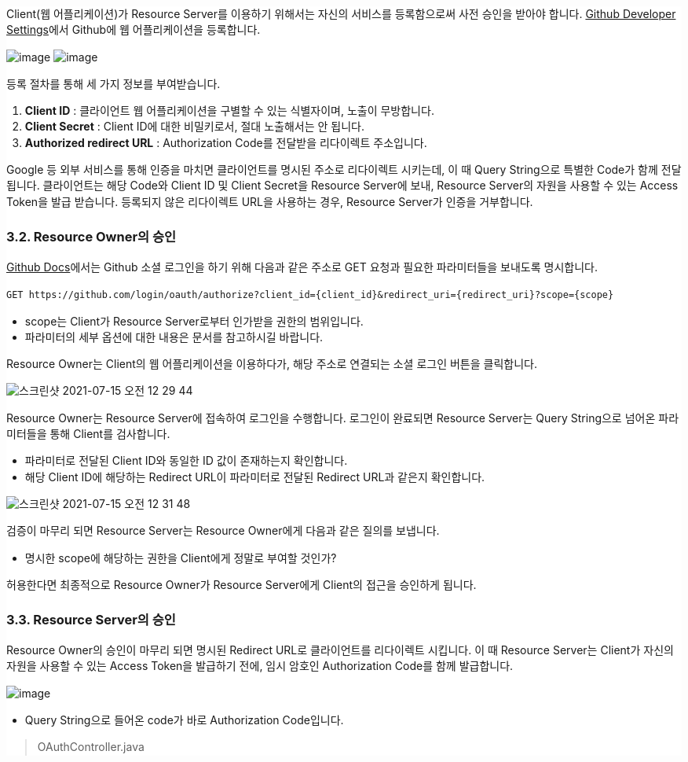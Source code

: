 Client(웹 어플리케이션)가 Resource Server를 이용하기 위해서는 자신의 서비스를 등록함으로써 사전 승인을 받아야 합니다. [Github Developer Settings](https://github.com/settings/developers)에서 Github에 웹 어플리케이션을 등록합니다.

![image](https://user-images.githubusercontent.com/56240505/125647361-74fbafb3-ced0-4be0-b79a-0b362cf0aeda.png)
![image](https://user-images.githubusercontent.com/56240505/125647525-70ca3fcd-55ab-4f81-acb5-c04b071c8d1f.png)

등록 절차를 통해 세 가지 정보를 부여받습니다.

1. **Client ID** : 클라이언트 웹 어플리케이션을 구별할 수 있는 식별자이며, 노출이 무방합니다.
2. **Client Secret** : Client ID에 대한 비밀키로서, 절대 노출해서는 안 됩니다.
3. **Authorized redirect URL** : Authorization Code를 전달받을 리다이렉트 주소입니다.

Google 등 외부 서비스를 통해 인증을 마치면 클라이언트를 명시된 주소로 리다이렉트 시키는데, 이 때 Query String으로 특별한 Code가 함께 전달됩니다. 클라이언트는 해당 Code와 Client ID 및 Client Secret을 Resource Server에 보내, Resource Server의 자원을 사용할 수 있는 Access Token을 발급 받습니다. 등록되지 않은 리다이렉트 URL을 사용하는 경우, Resource Server가 인증을 거부합니다.

### 3.2. Resource Owner의 승인

[Github Docs](https://docs.github.com/en/developers/apps/building-oauth-apps/authorizing-oauth-apps#web-application-flow)에서는 Github 소셜 로그인을 하기 위해 다음과 같은 주소로 GET 요청과 필요한 파라미터들을 보내도록 명시합니다.

```
GET https://github.com/login/oauth/authorize?client_id={client_id}&redirect_uri={redirect_uri}?scope={scope}
```

* scope는 Client가 Resource Server로부터 인가받을 권한의 범위입니다.
* 파라미터의 세부 옵션에 대한 내용은 문서를 참고하시길 바랍니다.

Resource Owner는 Client의 웹 어플리케이션을 이용하다가, 해당 주소로 연결되는 소셜 로그인 버튼을 클릭합니다.

<img width="519" alt="스크린샷 2021-07-15 오전 12 29 44" src="https://user-images.githubusercontent.com/56240505/125652924-996597a9-10df-498b-a985-535b7e853bff.png">

Resource Owner는 Resource Server에 접속하여 로그인을 수행합니다. 로그인이 완료되면 Resource Server는 Query String으로 넘어온 파라미터들을 통해 Client를 검사합니다.

* 파라미터로 전달된 Client ID와 동일한 ID 값이 존재하는지 확인합니다.
* 해당 Client ID에 해당하는 Redirect URL이 파라미터로 전달된 Redirect URL과 같은지 확인합니다.

<img width="601" alt="스크린샷 2021-07-15 오전 12 31 48" src="https://user-images.githubusercontent.com/56240505/125652996-386acd70-938e-448b-8bb0-cb07c3079662.png">

검증이 마무리 되면 Resource Server는 Resource Owner에게 다음과 같은 질의를 보냅니다.

* 명시한 scope에 해당하는 권한을 Client에게 정말로 부여할 것인가?

허용한다면 최종적으로 Resource Owner가 Resource Server에게 Client의 접근을 승인하게 됩니다.

### 3.3. Resource Server의 승인

Resource Owner의 승인이 마무리 되면 명시된 Redirect URL로 클라이언트를 리다이렉트 시킵니다. 이 때 Resource Server는 Client가 자신의 자원을 사용할 수 있는 Access Token을 발급하기 전에, 임시 암호인 Authorization Code를 함께 발급합니다.

![image](https://user-images.githubusercontent.com/56240505/125654215-c8d9162e-0603-4395-906b-c802f6752e92.png)

* Query String으로 들어온 code가 바로 Authorization Code입니다.

> OAuthController.java
